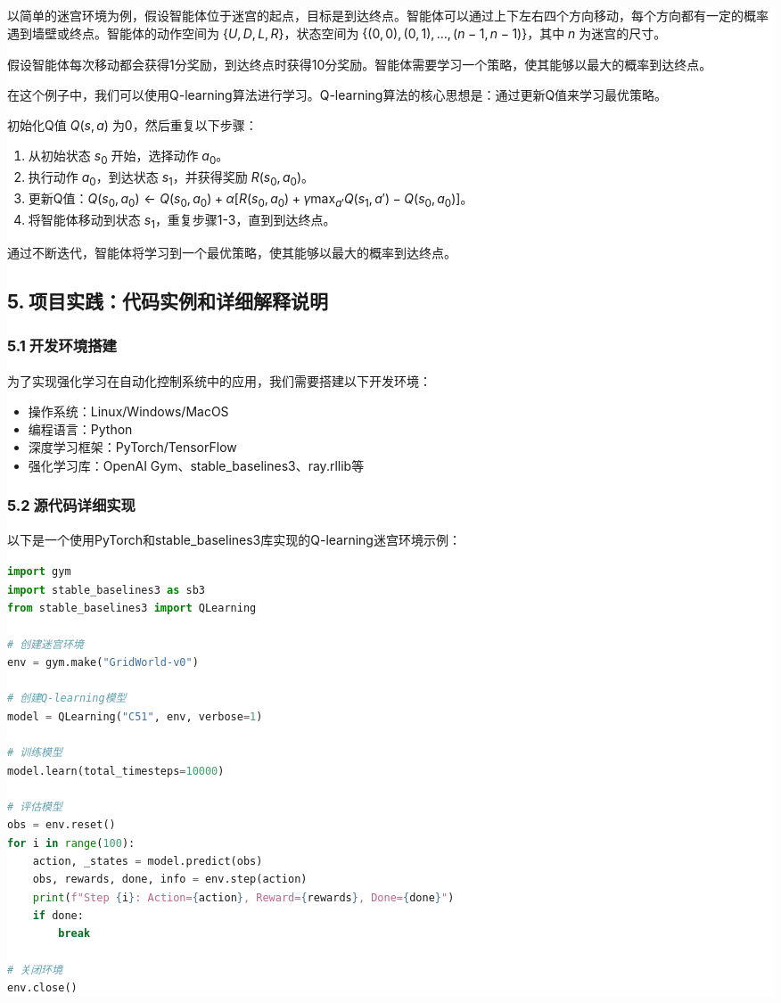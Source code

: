 以简单的迷宫环境为例，假设智能体位于迷宫的起点，目标是到达终点。智能体可以通过上下左右四个方向移动，每个方向都有一定的概率遇到墙壁或终点。智能体的动作空间为 $\{U, D, L, R\}$，状态空间为 $\{(0,0), (0,1), \dots, (n-1,n-1)\}$，其中 $n$ 为迷宫的尺寸。

假设智能体每次移动都会获得1分奖励，到达终点时获得10分奖励。智能体需要学习一个策略，使其能够以最大的概率到达终点。

在这个例子中，我们可以使用Q-learning算法进行学习。Q-learning算法的核心思想是：通过更新Q值来学习最优策略。

初始化Q值 $Q(s,a)$ 为0，然后重复以下步骤：

1. 从初始状态 $s_0$ 开始，选择动作 $a_0$。
2. 执行动作 $a_0$，到达状态 $s_1$，并获得奖励 $R(s_0,a_0)$。
3. 更新Q值：$Q(s_0,a_0) \leftarrow Q(s_0,a_0) + \alpha [R(s_0,a_0) + \gamma \max_{a'} Q(s_1,a') - Q(s_0,a_0)]$。
4. 将智能体移动到状态 $s_1$，重复步骤1-3，直到到达终点。

通过不断迭代，智能体将学习到一个最优策略，使其能够以最大的概率到达终点。

## 5. 项目实践：代码实例和详细解释说明

### 5.1 开发环境搭建

为了实现强化学习在自动化控制系统中的应用，我们需要搭建以下开发环境：

- 操作系统：Linux/Windows/MacOS
- 编程语言：Python
- 深度学习框架：PyTorch/TensorFlow
- 强化学习库：OpenAI Gym、stable_baselines3、ray.rllib等

### 5.2 源代码详细实现

以下是一个使用PyTorch和stable_baselines3库实现的Q-learning迷宫环境示例：

```python
import gym
import stable_baselines3 as sb3
from stable_baselines3 import QLearning

# 创建迷宫环境
env = gym.make("GridWorld-v0")

# 创建Q-learning模型
model = QLearning("C51", env, verbose=1)

# 训练模型
model.learn(total_timesteps=10000)

# 评估模型
obs = env.reset()
for i in range(100):
    action, _states = model.predict(obs)
    obs, rewards, done, info = env.step(action)
    print(f"Step {i}: Action={action}, Reward={rewards}, Done={done}")
    if done:
        break

# 关闭环境
env.close()
```
